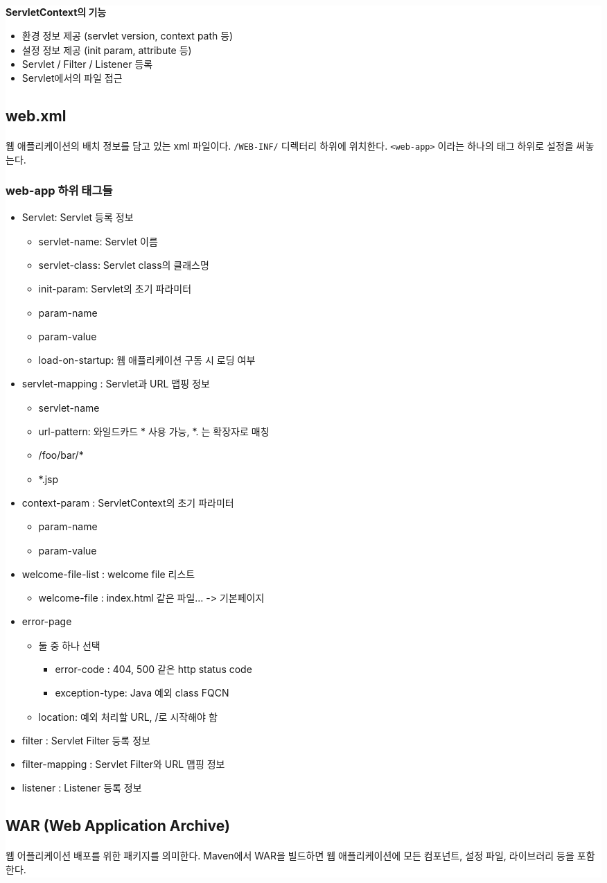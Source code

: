 
**ServletContext의 기능**
- 환경 정보 제공 (servlet version, context path 등)
- 설정 정보 제공 (init param, attribute 등)
- Servlet / Filter / Listener 등록
- Servlet에서의 파일 접근
## web.xml
웹 애플리케이션의 배치 정보를 담고 있는 xml 파일이다.
`/WEB-INF/` 디렉터리 하위에 위치한다.
`<web-app>` 이라는 하나의 태그 하위로 설정을 써놓는다.
### web-app 하위 태그들
- Servlet: Servlet 등록 정보

  - servlet-name: Servlet 이름

  - servlet-class: Servlet class의 클래스명

  - init-param: Servlet의 초기 파라미터

  - param-name

  - param-value

  - load-on-startup: 웹 애플리케이션 구동 시 로딩 여부

- servlet-mapping : Servlet과 URL 맵핑 정보

  - servlet-name

  - url-pattern: 와일드카드 * 사용 가능, *. 는 확장자로 매칭

  - /foo/bar/*

  - *.jsp

- context-param : ServletContext의 초기 파라미터
  - param-name

  - param-value

- welcome-file-list : welcome file 리스트
  - welcome-file : index.html 같은 파일… -> 기본페이지

- error-page
  - 둘 중 하나 선택

    - error-code : 404, 500 같은 http status code

    - exception-type: Java 예외 class FQCN

  - location: 예외 처리할 URL, /로 시작해야 함

- filter : Servlet Filter 등록 정보

- filter-mapping : Servlet Filter와 URL 맵핑 정보

- listener : Listener 등록 정보
## WAR (Web Application Archive)
웹 어플리케이션 배포를 위한 패키지를 의미한다.
Maven에서 WAR을 빌드하면 웹 애플리케이션에 모든 컴포넌트, 설정 파일, 라이브러리 등을 포함한다.
